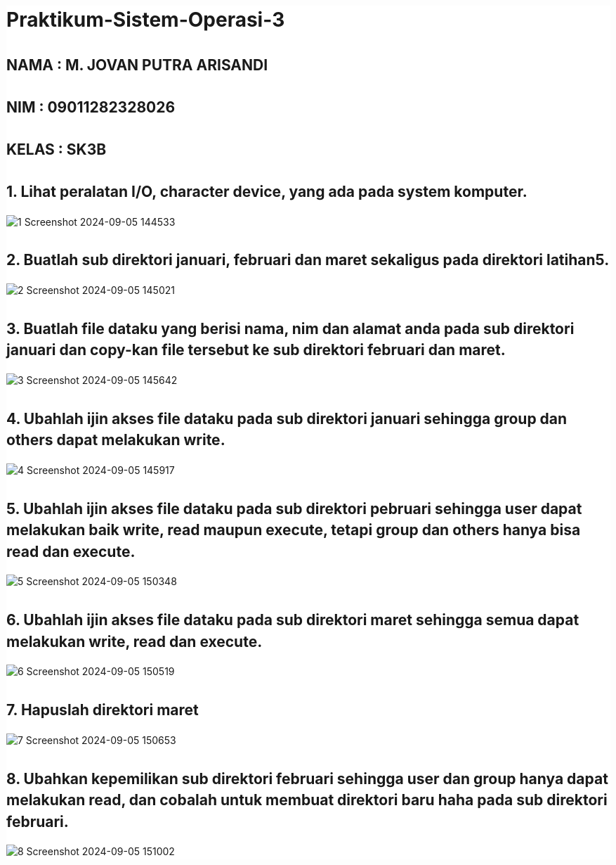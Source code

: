 # Praktikum-Sistem-Operasi-3

## NAMA : M. JOVAN PUTRA ARISANDI
## NIM : 09011282328026
## KELAS : SK3B

## 1. Lihat peralatan I/O, character device, yang ada pada system komputer. 
<img width="556" alt="1  Screenshot 2024-09-05 144533" src="https://github.com/user-attachments/assets/52464ec7-19e4-42d1-b8b8-2ecf6ad6b374">

## 2. Buatlah sub direktori januari, februari dan maret sekaligus pada direktori latihan5.
<img width="265" alt="2  Screenshot 2024-09-05 145021" src="https://github.com/user-attachments/assets/30726f58-8eb7-487f-b73e-ccb989d51728">

## 3. Buatlah file dataku yang berisi nama, nim dan alamat anda pada sub direktori januari dan copy-kan file tersebut ke sub direktori februari dan maret. 
<img width="456" alt="3  Screenshot 2024-09-05 145642" src="https://github.com/user-attachments/assets/40e923d7-c2f4-4816-9e9e-0ce4e9e76ccd">

## 4. Ubahlah ijin akses file dataku pada sub direktori januari sehingga group dan others dapat melakukan write. 
<img width="377" alt="4  Screenshot 2024-09-05 145917" src="https://github.com/user-attachments/assets/265dd73d-5d2c-4b4f-9ae7-2d7ee684cbb7">

## 5. Ubahlah ijin akses file dataku pada sub direktori pebruari sehingga user dapat melakukan baik write, read maupun execute, tetapi group dan others hanya bisa read dan execute.
<img width="347" alt="5  Screenshot 2024-09-05 150348" src="https://github.com/user-attachments/assets/7d356f81-9103-4221-b0dd-e2795ccdba26">

## 6. Ubahlah ijin akses file dataku pada sub direktori maret sehingga semua dapat melakukan write, read dan execute.
<img width="331" alt="6  Screenshot 2024-09-05 150519" src="https://github.com/user-attachments/assets/20bd7be8-7263-4fbd-a53e-c076a2416a13">

## 7. Hapuslah direktori maret
<img width="265" alt="7  Screenshot 2024-09-05 150653" src="https://github.com/user-attachments/assets/0895c1b3-620a-4030-af43-b1d493dd87ee">

## 8. Ubahkan kepemilikan sub direktori februari sehingga user dan group hanya dapat melakukan read, dan cobalah untuk membuat direktori baru haha pada sub direktori februari.
<img width="370" alt="8  Screenshot 2024-09-05 151002" src="https://github.com/user-attachments/assets/5014f10f-387a-4469-b66a-abcdecc1776b">
